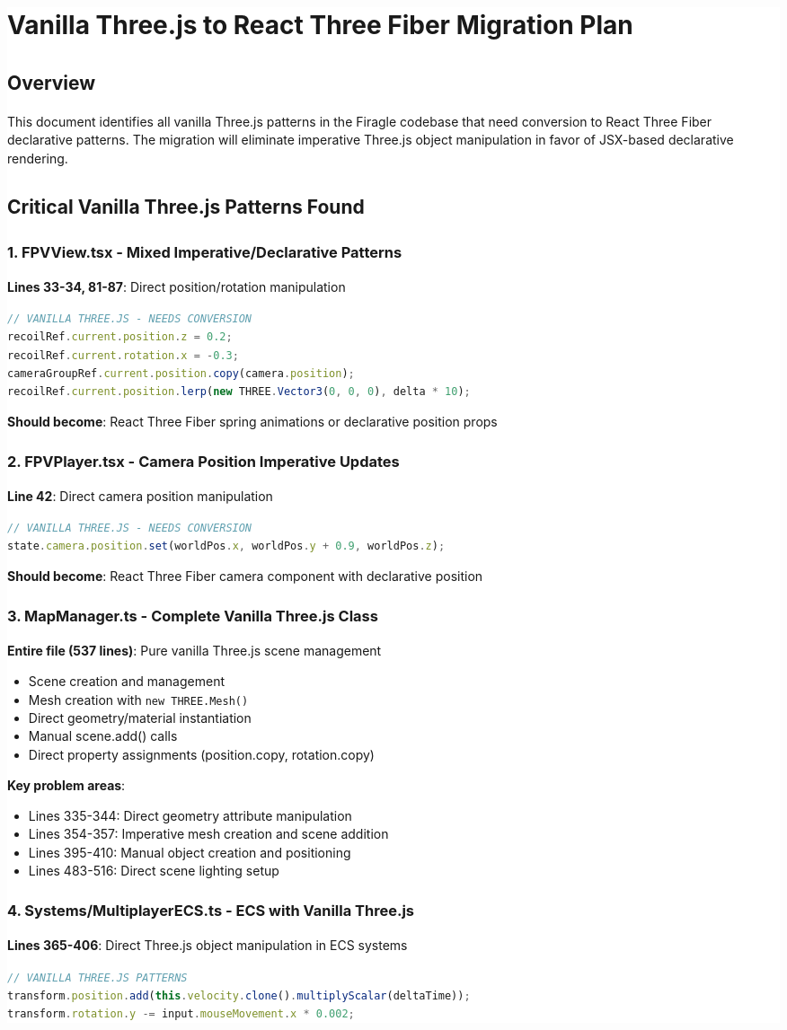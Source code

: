 # Vanilla Three.js to React Three Fiber Migration Plan

## Overview

This document identifies all vanilla Three.js patterns in the Firagle codebase that need conversion to React Three Fiber declarative patterns. The migration will eliminate imperative Three.js object manipulation in favor of JSX-based declarative rendering.

## Critical Vanilla Three.js Patterns Found

### 1. FPVView.tsx - Mixed Imperative/Declarative Patterns

**Lines 33-34, 81-87**: Direct position/rotation manipulation
```typescript
// VANILLA THREE.JS - NEEDS CONVERSION
recoilRef.current.position.z = 0.2;
recoilRef.current.rotation.x = -0.3;
cameraGroupRef.current.position.copy(camera.position);
recoilRef.current.position.lerp(new THREE.Vector3(0, 0, 0), delta * 10);
```

**Should become**: React Three Fiber spring animations or declarative position props

### 2. FPVPlayer.tsx - Camera Position Imperative Updates

**Line 42**: Direct camera position manipulation
```typescript
// VANILLA THREE.JS - NEEDS CONVERSION  
state.camera.position.set(worldPos.x, worldPos.y + 0.9, worldPos.z);
```

**Should become**: React Three Fiber camera component with declarative position

### 3. MapManager.ts - Complete Vanilla Three.js Class

**Entire file (537 lines)**: Pure vanilla Three.js scene management
- Scene creation and management
- Mesh creation with `new THREE.Mesh()`
- Direct geometry/material instantiation  
- Manual scene.add() calls
- Direct property assignments (position.copy, rotation.copy)

**Key problem areas**:
- Lines 335-344: Direct geometry attribute manipulation
- Lines 354-357: Imperative mesh creation and scene addition
- Lines 395-410: Manual object creation and positioning
- Lines 483-516: Direct scene lighting setup

### 4. Systems/MultiplayerECS.ts - ECS with Vanilla Three.js

**Lines 365-406**: Direct Three.js object manipulation in ECS systems
```typescript
// VANILLA THREE.JS PATTERNS
transform.position.add(this.velocity.clone().multiplyScalar(deltaTime));
transform.rotation.y -= input.mouseMovement.x * 0.002;
```
